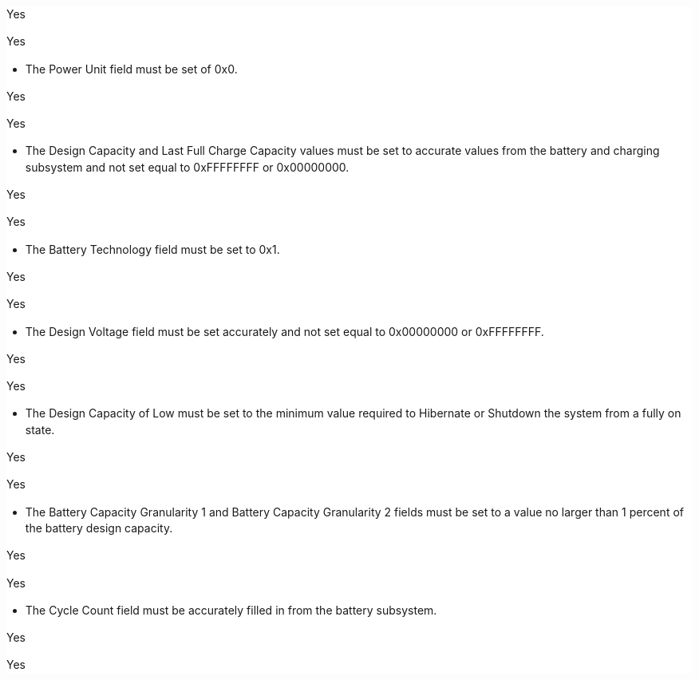<td><p>Yes</p></td>
<td><p>Yes</p></td>
</tr>
<tr class="even">
<td><p></p>
<ul>
<li>The Power Unit field must be set of 0x0.</li>
</ul></td>
<td><p>Yes</p></td>
<td><p>Yes</p></td>
</tr>
<tr class="odd">
<td><p></p>
<ul>
<li>The Design Capacity and Last Full Charge Capacity values must be set to accurate values from the battery and charging subsystem and not set equal to 0xFFFFFFFF or 0x00000000.</li>
</ul></td>
<td><p>Yes</p></td>
<td><p>Yes</p></td>
</tr>
<tr class="even">
<td><p></p>
<ul>
<li>The Battery Technology field must be set to 0x1.</li>
</ul></td>
<td><p>Yes</p></td>
<td><p>Yes</p></td>
</tr>
<tr class="odd">
<td><p></p>
<ul>
<li>The Design Voltage field must be set accurately and not set equal to 0x00000000 or 0xFFFFFFFF.</li>
</ul></td>
<td><p>Yes</p></td>
<td><p>Yes</p></td>
</tr>
<tr class="even">
<td><p></p>
<ul>
<li>The Design Capacity of Low must be set to the minimum value required to Hibernate or Shutdown the system from a fully on state.</li>
</ul></td>
<td><p>Yes</p></td>
<td><p>Yes</p></td>
</tr>
<tr class="odd">
<td><p></p>
<ul>
<li>The Battery Capacity Granularity 1 and Battery Capacity Granularity 2 fields must be set to a value no larger than 1 percent of the battery design capacity.</li>
</ul></td>
<td><p>Yes</p></td>
<td><p>Yes</p></td>
</tr>
<tr class="even">
<td><p></p>
<ul>
<li>The Cycle Count field must be accurately filled in from the battery subsystem.</li>
</ul></td>
<td><p>Yes</p></td>
<td><p>Yes</p></td>
</tr>
<tr class="odd">